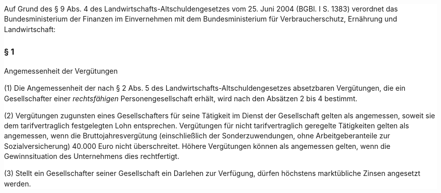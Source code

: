 <div>

<div class="jnhtml">

<div>

<div class="jurAbsatz">

Auf Grund des § 9 Abs. 4 des Landwirtschafts-Altschuldengesetzes vom 25.
Juni 2004 (BGBl. I S. 1383) verordnet das Bundesministerium der Finanzen
im Einvernehmen mit dem Bundesministerium für Verbraucherschutz,
Ernährung und Landwirtschaft:

</div>

</div>

</div>

</div>

<span id="BJNR286100004BJNE000201377.html"></span>

### § 1  
Angemessenheit der Vergütungen

<div>

<div class="jnhtml">

<div>

<div class="jurAbsatz">

(1) Die Angemessenheit der nach § 2 Abs. 5 des
Landwirtschafts-Altschuldengesetzes absetzbaren Vergütungen, die ein
Gesellschafter einer
<span style="font-style:italic;">rechtsfähigen</span>
Personengesellschaft erhält, wird nach den Absätzen 2 bis 4 bestimmt.

</div>

<div class="jurAbsatz">

(2) Vergütungen zugunsten eines Gesellschafters für seine Tätigkeit im
Dienst der Gesellschaft gelten als angemessen, soweit sie dem
tarifvertraglich festgelegten Lohn entsprechen. Vergütungen für nicht
tarifvertraglich geregelte Tätigkeiten gelten als angemessen, wenn die
Bruttojahresvergütung (einschließlich der Sonderzuwendungen, ohne
Arbeitgeberanteile zur Sozialversicherung) 40.000 Euro nicht
überschreitet. Höhere Vergütungen können als angemessen gelten, wenn
die Gewinnsituation des Unternehmens dies rechtfertigt.

</div>

<div class="jurAbsatz">

(3) Stellt ein Gesellschafter seiner Gesellschaft ein Darlehen zur
Verfügung, dürfen höchstens marktübliche Zinsen angesetzt werden.
